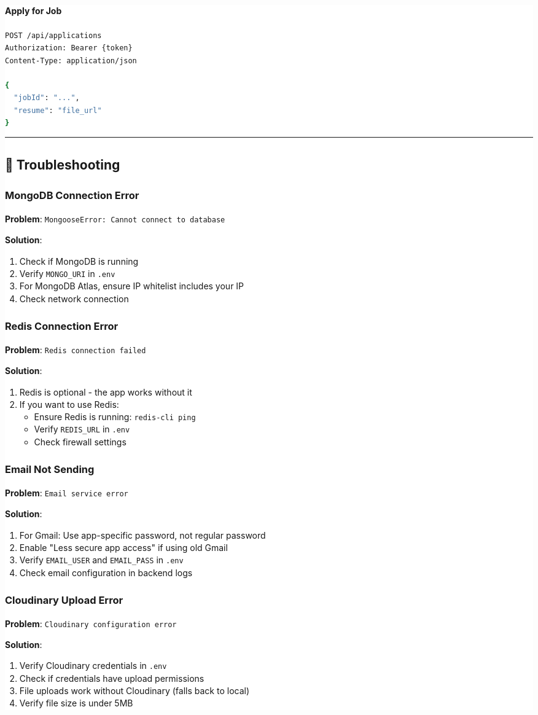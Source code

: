 #### Apply for Job
```bash
POST /api/applications
Authorization: Bearer {token}
Content-Type: application/json

{
  "jobId": "...",
  "resume": "file_url"
}
```

---

## 🔧 Troubleshooting

### MongoDB Connection Error

**Problem**: `MongooseError: Cannot connect to database`

**Solution**:
1. Check if MongoDB is running
2. Verify `MONGO_URI` in `.env`
3. For MongoDB Atlas, ensure IP whitelist includes your IP
4. Check network connection

### Redis Connection Error

**Problem**: `Redis connection failed`

**Solution**:
1. Redis is optional - the app works without it
2. If you want to use Redis:
   - Ensure Redis is running: `redis-cli ping`
   - Verify `REDIS_URL` in `.env`
   - Check firewall settings

### Email Not Sending

**Problem**: `Email service error`

**Solution**:
1. For Gmail: Use app-specific password, not regular password
2. Enable "Less secure app access" if using old Gmail
3. Verify `EMAIL_USER` and `EMAIL_PASS` in `.env`
4. Check email configuration in backend logs

### Cloudinary Upload Error

**Problem**: `Cloudinary configuration error`

**Solution**:
1. Verify Cloudinary credentials in `.env`
2. Check if credentials have upload permissions
3. File uploads work without Cloudinary (falls back to local)
4. Verify file size is under 5MB
